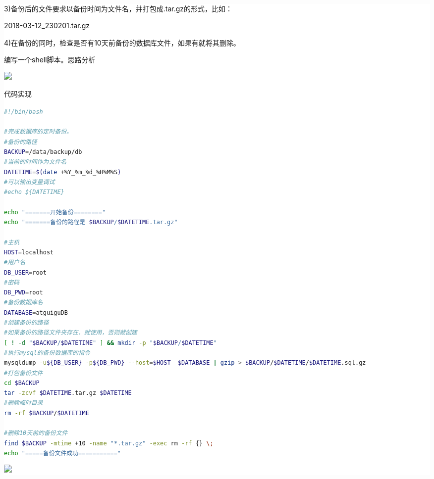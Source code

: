 3)备份后的文件要求以备份时间为文件名，并打包成.tar.gz的形式，比如：

2018-03-12_230201.tar.gz

4)在备份的同时，检查是否有10天前备份的数据库文件，如果有就将其删除。

编写一个shell脚本。思路分析

![](/Snipaste_2020-10-09_20-27-59.png)

代码实现

```sh
#!/bin/bash

#完成数据库的定时备份。
#备份的路径
BACKUP=/data/backup/db
#当前的时间作为文件名
DATETIME=$(date +%Y_%m_%d_%H%M%S)
#可以输出变量调试
#echo ${DATETIME}

echo "=======开始备份========"
echo "=======备份的路径是 $BACKUP/$DATETIME.tar.gz"

#主机
HOST=localhost
#用户名
DB_USER=root
#密码
DB_PWD=root
#备份数据库名
DATABASE=atguiguDB
#创建备份的路径
#如果备份的路径文件夹存在，就使用，否则就创建
[ ! -d "$BACKUP/$DATETIME" ] && mkdir -p "$BACKUP/$DATETIME"
#执行mysql的备份数据库的指令
mysqldump -u${DB_USER} -p${DB_PWD} --host=$HOST  $DATABASE | gzip > $BACKUP/$DATETIME/$DATETIME.sql.gz
#打包备份文件
cd $BACKUP
tar -zcvf $DATETIME.tar.gz $DATETIME
#删除临时目录
rm -rf $BACKUP/$DATETIME

#删除10天前的备份文件
find $BACKUP -mtime +10 -name "*.tar.gz" -exec rm -rf {} \;
echo "=====备份文件成功==========="

```

![](/Snipaste_2020-10-09_20-28-42.png)
